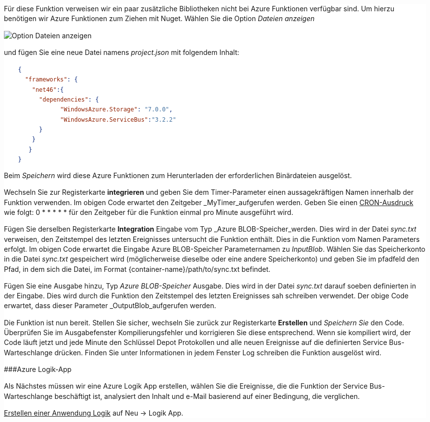 Für diese Funktion verweisen wir ein paar zusätzliche Bibliotheken nicht bei Azure Funktionen verfügbar sind. Um hierzu benötigen wir Azure Funktionen zum Ziehen mit Nuget. Wählen Sie die Option _Dateien anzeigen_ 

![Option Dateien anzeigen](./media/keyvault-keyrotation/Azure_Functions_ViewFiles.png)

und fügen Sie eine neue Datei namens _project.json_ mit folgendem Inhalt:

```json
    {
      "frameworks": {
        "net46":{
          "dependencies": {
                "WindowsAzure.Storage": "7.0.0",
                "WindowsAzure.ServiceBus":"3.2.2"
          }
        }
       }
    }
```
Beim _Speichern_ wird diese Azure Funktionen zum Herunterladen der erforderlichen Binärdateien ausgelöst. 

Wechseln Sie zur Registerkarte **integrieren** und geben Sie dem Timer-Parameter einen aussagekräftigen Namen innerhalb der Funktion verwenden. Im obigen Code erwartet den Zeitgeber _MyTimer_aufgerufen werden. Geben Sie einen [CRON-Ausdruck](../app-service-web/web-sites-create-web-jobs.md#CreateScheduledCRON) wie folgt: 0 \* \* \* \* \* für den Zeitgeber für die Funktion einmal pro Minute ausgeführt wird. 

Fügen Sie derselben Registerkarte **Integration** Eingabe vom Typ _Azure BLOB-Speicher_werden. Dies wird in der Datei _sync.txt_ verweisen, den Zeitstempel des letzten Ereignisses untersucht die Funktion enthält. Dies in die Funktion vom Namen Parameters erfolgt. Im obigen Code erwartet die Eingabe Azure BLOB-Speicher Parameternamen zu _InputBlob_. Wählen Sie das Speicherkonto in die Datei _sync.txt_ gespeichert wird (möglicherweise dieselbe oder eine andere Speicherkonto) und geben Sie im pfadfeld den Pfad, in dem sich die Datei, im Format {container-name}/path/to/sync.txt befindet.

Fügen Sie eine Ausgabe hinzu, Typ _Azure BLOB-Speicher_ Ausgabe. Dies wird in der Datei _sync.txt_ darauf soeben definierten in der Eingabe. Dies wird durch die Funktion den Zeitstempel des letzten Ereignisses sah schreiben verwendet. Der obige Code erwartet, dass dieser Parameter _OutputBlob_aufgerufen werden.

Die Funktion ist nun bereit. Stellen Sie sicher, wechseln Sie zurück zur Registerkarte **Erstellen** und _Speichern Sie_ den Code. Überprüfen Sie im Ausgabefenster Kompilierungsfehler und korrigieren Sie diese entsprechend. Wenn sie kompiliert wird, der Code läuft jetzt und jede Minute den Schlüssel Depot Protokollen und alle neuen Ereignisse auf die definierten Service Bus-Warteschlange drücken. Finden Sie unter Informationen in jedem Fenster Log schreiben die Funktion ausgelöst wird.

###<a name="azure-logic-app"></a>Azure Logik-App

Als Nächstes müssen wir eine Azure Logik App erstellen, wählen Sie die Ereignisse, die die Funktion der Service Bus-Warteschlange beschäftigt ist, analysiert den Inhalt und e-Mail basierend auf einer Bedingung, die verglichen.

[Erstellen einer Anwendung Logik](../app-service-logic/app-service-logic-create-a-logic-app.md) auf Neu -> Logik App. 
